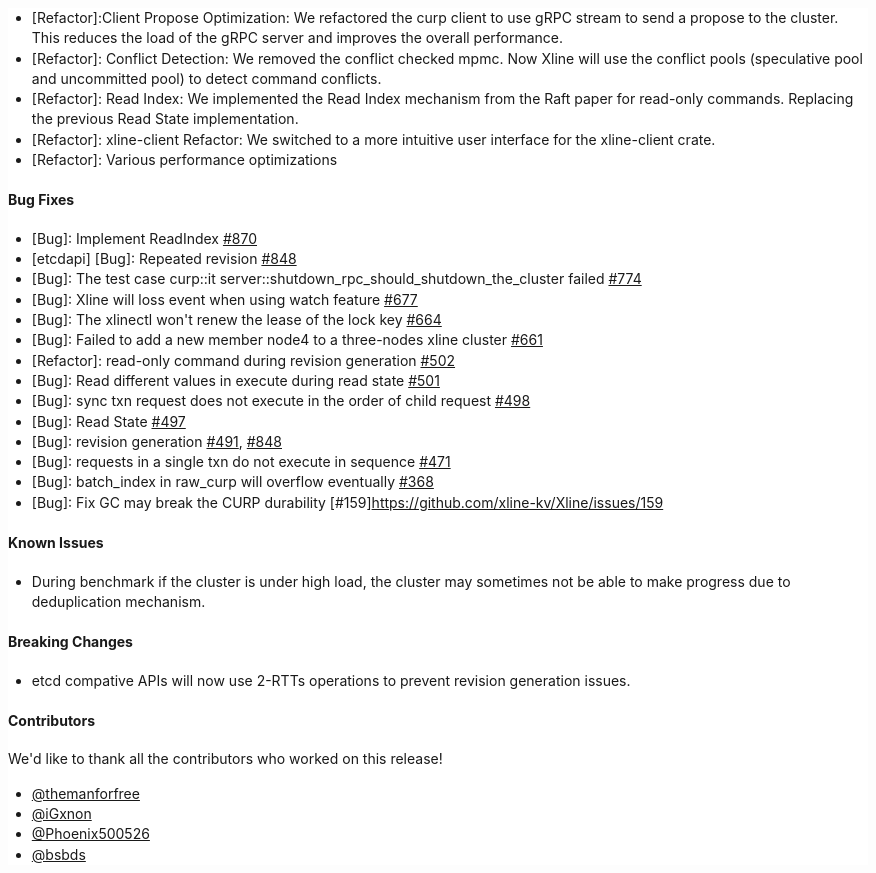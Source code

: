 - [Refactor]:Client Propose Optimization: We refactored the curp client to use gRPC stream to send a propose to the cluster. This reduces the load of the gRPC server and improves the overall performance.
- [Refactor]: Conflict Detection: We removed the conflict checked mpmc. Now Xline will use the conflict pools (speculative pool and uncommitted pool) to detect command conflicts.
- [Refactor]: Read Index: We implemented the Read Index mechanism from the Raft paper for read-only commands. Replacing the previous Read State implementation.
- [Refactor]: xline-client Refactor: We switched to a more intuitive user interface for the xline-client crate.
- [Refactor]: Various performance optimizations
#### Bug Fixes
- [Bug]: Implement ReadIndex [#870](https://github.com/xline-kv/Xline/issues/870)
- [etcdapi] [Bug]: Repeated revision [#848](https://github.com/xline-kv/Xline/issues/848)
- [Bug]: The test case curp::it server::shutdown_rpc_should_shutdown_the_cluster failed [#774](https://github.com/xline-kv/Xline/issues/774)
- [Bug]: Xline will loss event when using watch feature [#677](https://github.com/xline-kv/Xline/issues/677)
- [Bug]: The xlinectl won't renew the lease of the lock key [#664](https://github.com/xline-kv/Xline/issues/664)
- [Bug]: Failed to add a new member node4 to a three-nodes xline cluster [#661](https://github.com/xline-kv/Xline/issues/661)
- [Refactor]: read-only command during revision generation [#502](https://github.com/xline-kv/Xline/issues/502)
- [Bug]: Read different values in execute during read state [#501](https://github.com/xline-kv/Xline/issues/501)
- [Bug]: sync txn request does not execute in the order of child request [#498](https://github.com/xline-kv/Xline/issues/498)
- [Bug]: Read State [#497](https://github.com/xline-kv/Xline/issues/497)
- [Bug]: revision generation [#491](https://github.com/xline-kv/Xline/issues/491), [#848](https://github.com/xline-kv/Xline/issues/848)
- [Bug]: requests in a single txn do not execute in sequence [#471](https://github.com/xline-kv/Xline/issues/471)
- [Bug]: batch_index in raw_curp will overflow eventually [#368](https://github.com/xline-kv/Xline/issues/368)
- [Bug]: Fix GC may break the CURP durability [#159]https://github.com/xline-kv/Xline/issues/159
#### Known Issues
- During benchmark if the cluster is under high load, the cluster may sometimes not be able to make progress due to deduplication mechanism.
#### Breaking Changes
- etcd compative APIs will now use 2-RTTs operations to prevent revision generation issues.
#### Contributors
We'd like to thank all the contributors who worked on this release!


- [@themanforfree](https://github.com/themanforfree)
- [@iGxnon](https://github.com/iGxnon)
- [@Phoenix500526](https://github.com/Phoenix500526)
- [@bsbds](https://github.com/bsbds)